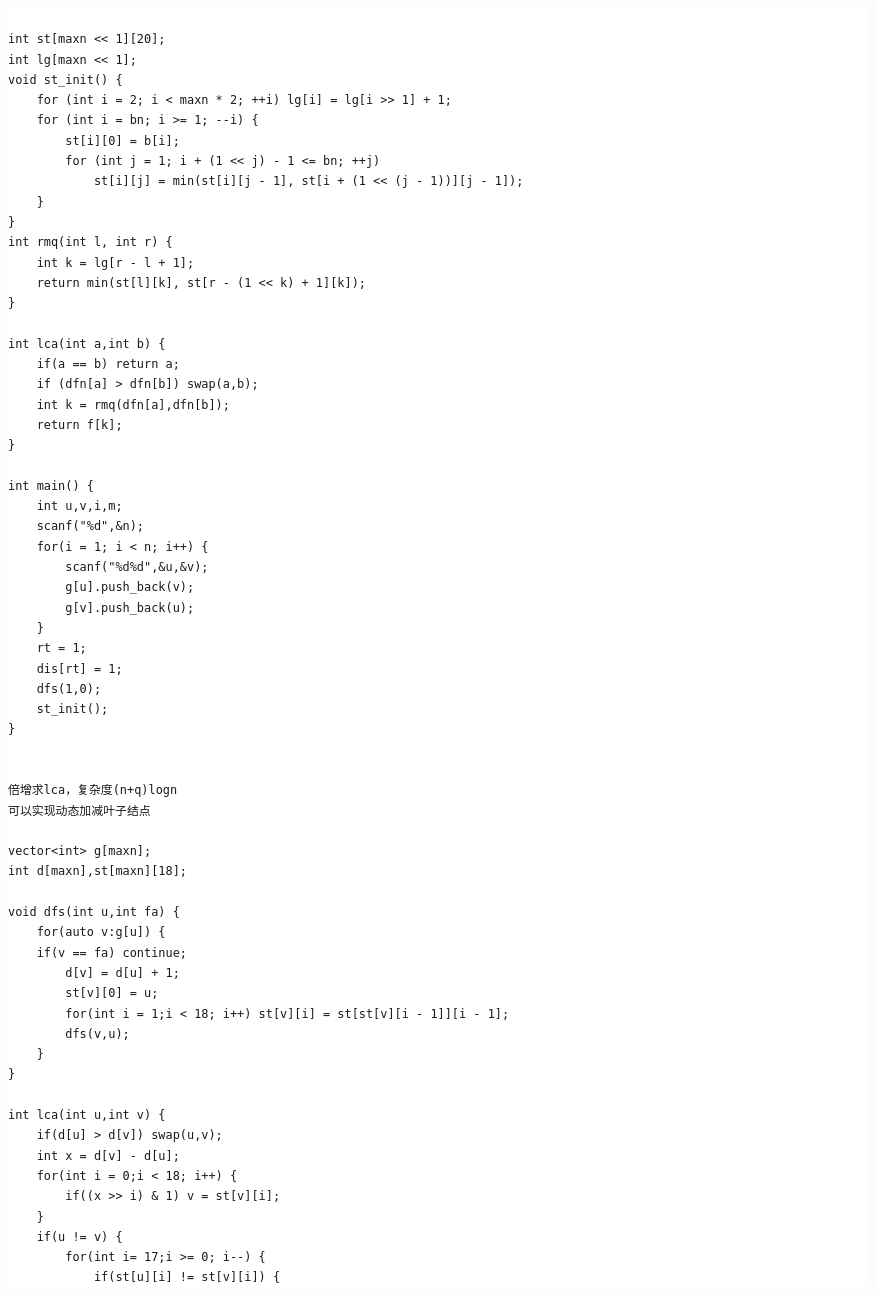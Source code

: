 ```

int st[maxn << 1][20];
int lg[maxn << 1];
void st_init() {
    for (int i = 2; i < maxn * 2; ++i) lg[i] = lg[i >> 1] + 1;
    for (int i = bn; i >= 1; --i) {
        st[i][0] = b[i];
        for (int j = 1; i + (1 << j) - 1 <= bn; ++j)
            st[i][j] = min(st[i][j - 1], st[i + (1 << (j - 1))][j - 1]);
    }
}
int rmq(int l, int r) {
    int k = lg[r - l + 1];
    return min(st[l][k], st[r - (1 << k) + 1][k]);
}

int lca(int a,int b) {
    if(a == b) return a;
    if (dfn[a] > dfn[b]) swap(a,b);
    int k = rmq(dfn[a],dfn[b]);
    return f[k];
}

int main() {
    int u,v,i,m;
    scanf("%d",&n);
    for(i = 1; i < n; i++) {
        scanf("%d%d",&u,&v);
        g[u].push_back(v);
        g[v].push_back(u);
    }
    rt = 1;
    dis[rt] = 1;
    dfs(1,0);
    st_init();
}


倍增求lca，复杂度(n+q)logn
可以实现动态加减叶子结点

vector<int> g[maxn];
int d[maxn],st[maxn][18];

void dfs(int u,int fa) {
    for(auto v:g[u]) {
	if(v == fa) continue;
        d[v] = d[u] + 1;
        st[v][0] = u;
        for(int i = 1;i < 18; i++) st[v][i] = st[st[v][i - 1]][i - 1];
        dfs(v,u);
    }
}

int lca(int u,int v) {
    if(d[u] > d[v]) swap(u,v);
    int x = d[v] - d[u];
    for(int i = 0;i < 18; i++) {
        if((x >> i) & 1) v = st[v][i];
    }
    if(u != v) {
        for(int i= 17;i >= 0; i--) {
            if(st[u][i] != st[v][i]) {
```